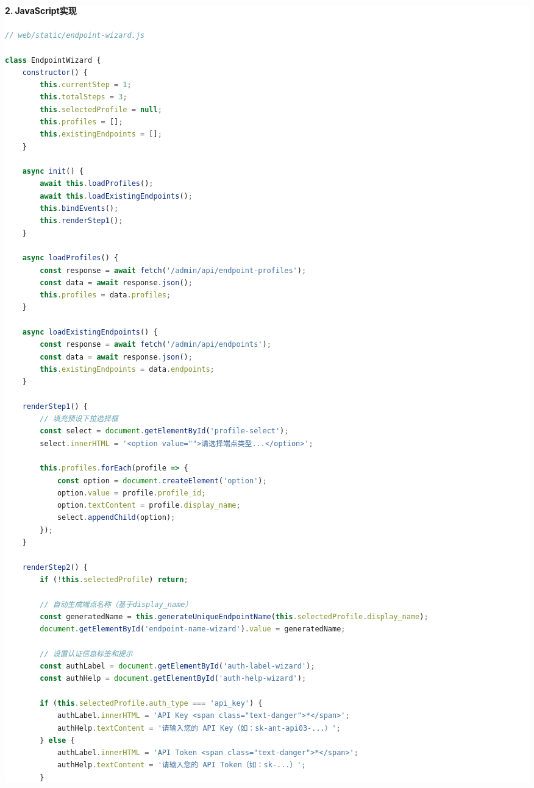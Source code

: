 #### 2. JavaScript实现
```javascript
// web/static/endpoint-wizard.js

class EndpointWizard {
    constructor() {
        this.currentStep = 1;
        this.totalSteps = 3;
        this.selectedProfile = null;
        this.profiles = [];
        this.existingEndpoints = [];
    }

    async init() {
        await this.loadProfiles();
        await this.loadExistingEndpoints();
        this.bindEvents();
        this.renderStep1();
    }

    async loadProfiles() {
        const response = await fetch('/admin/api/endpoint-profiles');
        const data = await response.json();
        this.profiles = data.profiles;
    }

    async loadExistingEndpoints() {
        const response = await fetch('/admin/api/endpoints');
        const data = await response.json();
        this.existingEndpoints = data.endpoints;
    }

    renderStep1() {
        // 填充预设下拉选择框
        const select = document.getElementById('profile-select');
        select.innerHTML = '<option value="">请选择端点类型...</option>';
        
        this.profiles.forEach(profile => {
            const option = document.createElement('option');
            option.value = profile.profile_id;
            option.textContent = profile.display_name;
            select.appendChild(option);
        });
    }

    renderStep2() {
        if (!this.selectedProfile) return;

        // 自动生成端点名称（基于display_name）
        const generatedName = this.generateUniqueEndpointName(this.selectedProfile.display_name);
        document.getElementById('endpoint-name-wizard').value = generatedName;

        // 设置认证信息标签和提示
        const authLabel = document.getElementById('auth-label-wizard');
        const authHelp = document.getElementById('auth-help-wizard');
        
        if (this.selectedProfile.auth_type === 'api_key') {
            authLabel.innerHTML = 'API Key <span class="text-danger">*</span>';
            authHelp.textContent = '请输入您的 API Key（如：sk-ant-api03-...）';
        } else {
            authLabel.innerHTML = 'API Token <span class="text-danger">*</span>';
            authHelp.textContent = '请输入您的 API Token（如：sk-...）';
        }
```